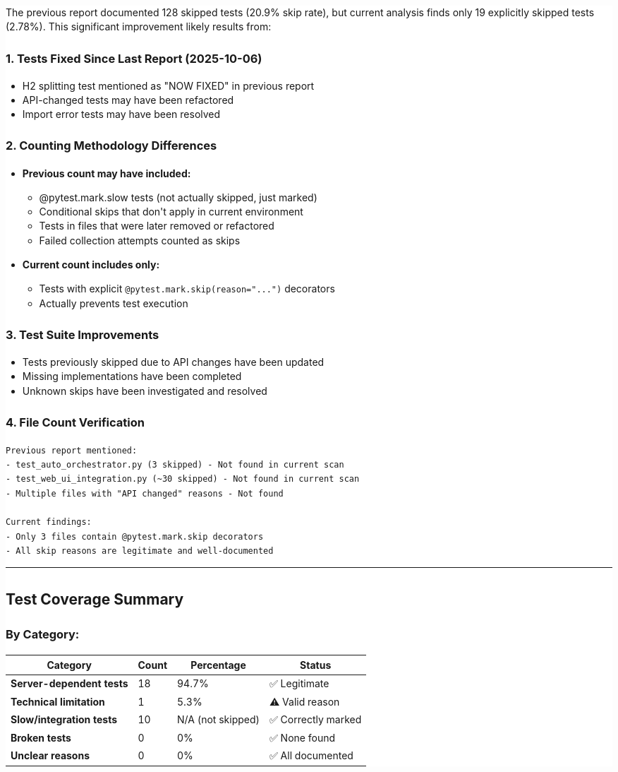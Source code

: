 The previous report documented 128 skipped tests (20.9% skip rate), but current analysis finds only 19 explicitly skipped tests (2.78%). This significant improvement likely results from:

### 1. Tests Fixed Since Last Report (2025-10-06)
- H2 splitting test mentioned as "NOW FIXED" in previous report
- API-changed tests may have been refactored
- Import error tests may have been resolved

### 2. Counting Methodology Differences
- **Previous count may have included:**
  - @pytest.mark.slow tests (not actually skipped, just marked)
  - Conditional skips that don't apply in current environment
  - Tests in files that were later removed or refactored
  - Failed collection attempts counted as skips

- **Current count includes only:**
  - Tests with explicit `@pytest.mark.skip(reason="...")` decorators
  - Actually prevents test execution

### 3. Test Suite Improvements
- Tests previously skipped due to API changes have been updated
- Missing implementations have been completed
- Unknown skips have been investigated and resolved

### 4. File Count Verification
```
Previous report mentioned:
- test_auto_orchestrator.py (3 skipped) - Not found in current scan
- test_web_ui_integration.py (~30 skipped) - Not found in current scan
- Multiple files with "API changed" reasons - Not found

Current findings:
- Only 3 files contain @pytest.mark.skip decorators
- All skip reasons are legitimate and well-documented
```

---

## Test Coverage Summary

### By Category:
| Category | Count | Percentage | Status |
|----------|-------|------------|--------|
| **Server-dependent tests** | 18 | 94.7% | ✅ Legitimate |
| **Technical limitation** | 1 | 5.3% | ⚠️ Valid reason |
| **Slow/integration tests** | 10 | N/A (not skipped) | ✅ Correctly marked |
| **Broken tests** | 0 | 0% | ✅ None found |
| **Unclear reasons** | 0 | 0% | ✅ All documented |

